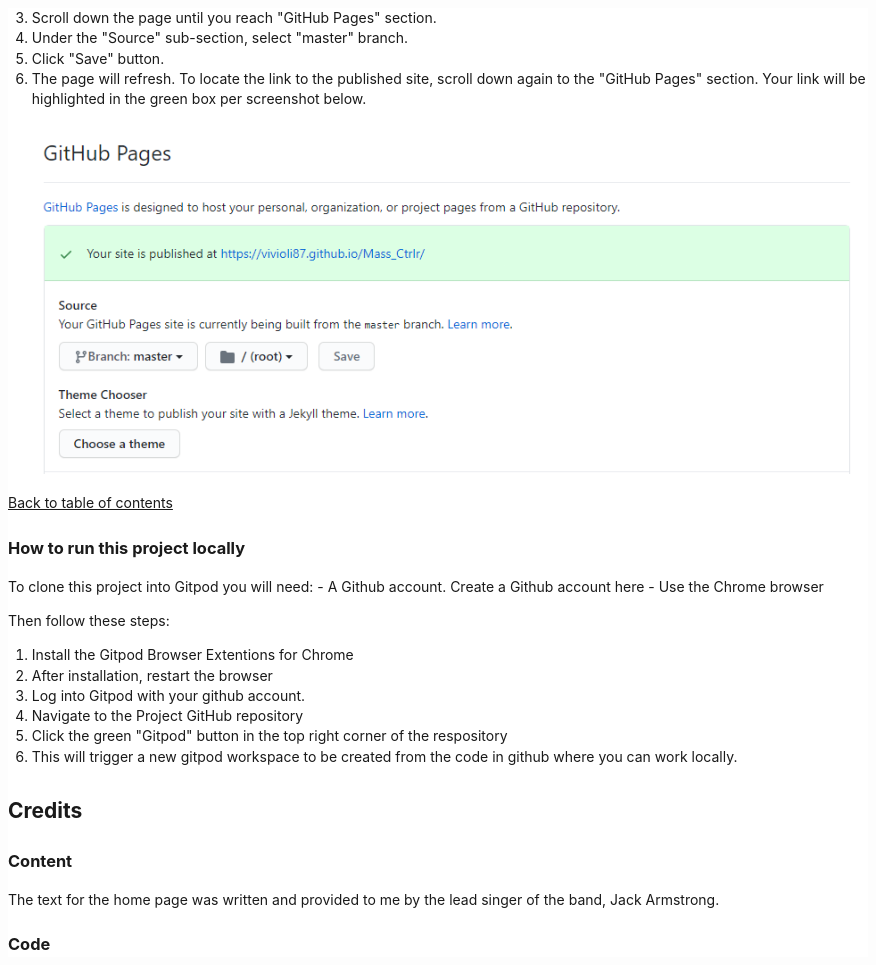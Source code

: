 3.	Scroll down the page until you reach "GitHub Pages" section.
4.	Under the "Source" sub-section, select "master" branch.
5.	Click "Save" button.
6.	The page will refresh. To locate the link to the published site, scroll down again to the "GitHub Pages" section. Your link will be highlighted in the green box per screenshot below.

![Repositories](./assets/readme_images/deploy_final.png)

[Back to table of contents](#table-of-contents)

### How to run this project locally

To clone this project into Gitpod you will need:
    - A Github account. Create a Github account here
    - Use the Chrome browser   

Then follow these steps:
1. Install the Gitpod Browser Extentions for Chrome
2. After installation, restart the browser
3. Log into Gitpod with your github account.
4. Navigate to the Project GitHub repository
5. Click the green "Gitpod" button in the top right corner of the respository
6. This will trigger a new gitpod workspace to be created from the code in github where you can work locally.

## Credits

### Content

The text for the home page was written and provided to me by the lead singer of the band, Jack Armstrong.

### Code
